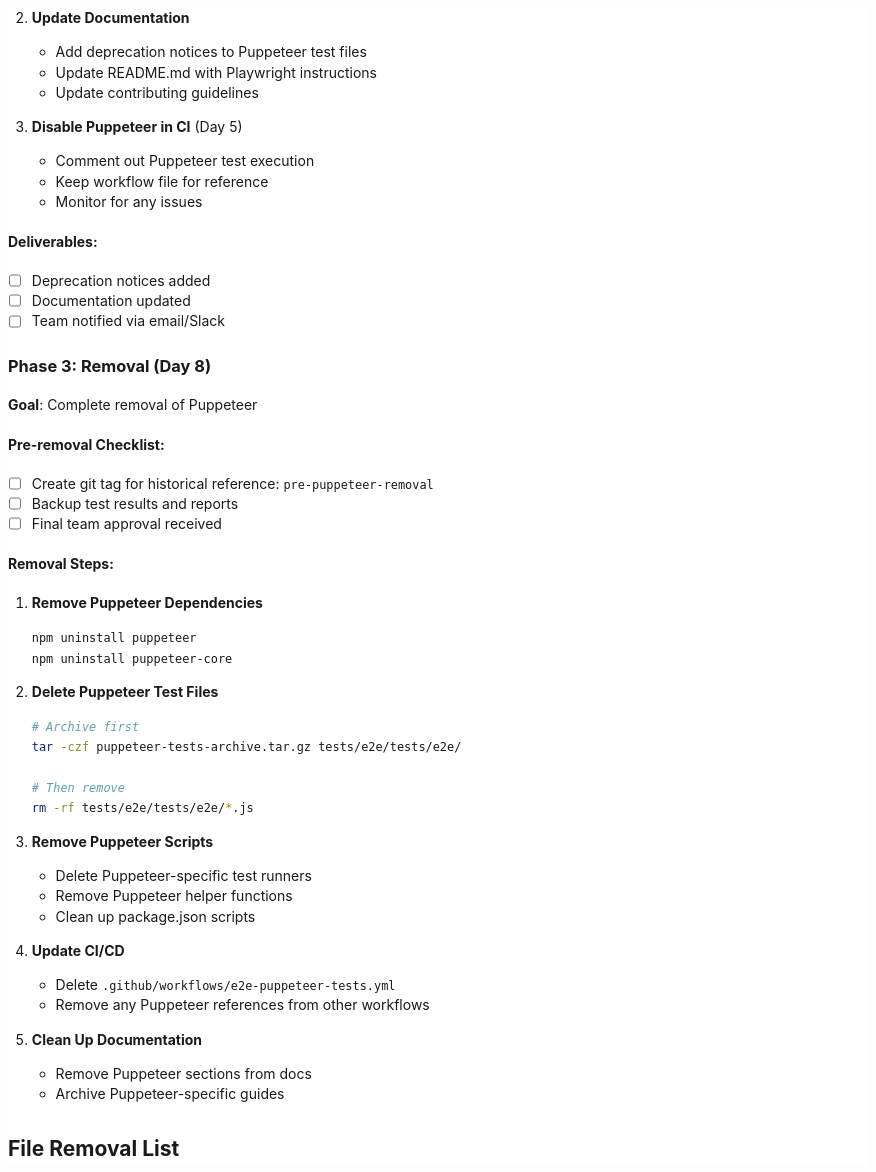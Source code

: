 2. **Update Documentation**
   - Add deprecation notices to Puppeteer test files
   - Update README.md with Playwright instructions
   - Update contributing guidelines

3. **Disable Puppeteer in CI** (Day 5)
   - Comment out Puppeteer test execution
   - Keep workflow file for reference
   - Monitor for any issues

#### Deliverables:
- [ ] Deprecation notices added
- [ ] Documentation updated
- [ ] Team notified via email/Slack

### Phase 3: Removal (Day 8)
**Goal**: Complete removal of Puppeteer

#### Pre-removal Checklist:
- [ ] Create git tag for historical reference: `pre-puppeteer-removal`
- [ ] Backup test results and reports
- [ ] Final team approval received

#### Removal Steps:

1. **Remove Puppeteer Dependencies**
   ```bash
   npm uninstall puppeteer
   npm uninstall puppeteer-core
   ```

2. **Delete Puppeteer Test Files**
   ```bash
   # Archive first
   tar -czf puppeteer-tests-archive.tar.gz tests/e2e/tests/e2e/
   
   # Then remove
   rm -rf tests/e2e/tests/e2e/*.js
   ```

3. **Remove Puppeteer Scripts**
   - Delete Puppeteer-specific test runners
   - Remove Puppeteer helper functions
   - Clean up package.json scripts

4. **Update CI/CD**
   - Delete `.github/workflows/e2e-puppeteer-tests.yml`
   - Remove any Puppeteer references from other workflows

5. **Clean Up Documentation**
   - Remove Puppeteer sections from docs
   - Archive Puppeteer-specific guides

## File Removal List
